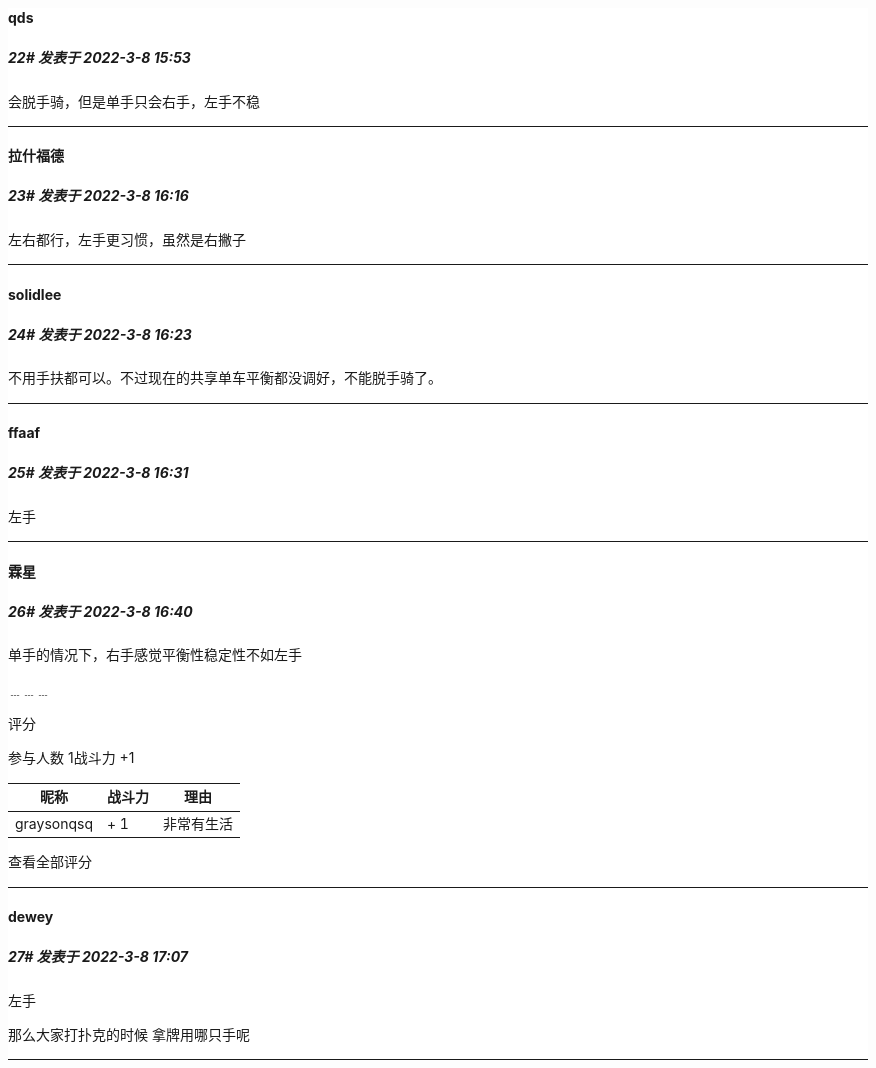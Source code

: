 ####  qds  
##### 22#       发表于 2022-3-8 15:53

会脱手骑，但是单手只会右手，左手不稳

*****

####  拉什福德  
##### 23#       发表于 2022-3-8 16:16

左右都行，左手更习惯，虽然是右撇子

*****

####  solidlee  
##### 24#       发表于 2022-3-8 16:23

不用手扶都可以。不过现在的共享单车平衡都没调好，不能脱手骑了。

*****

####  ffaaf  
##### 25#       发表于 2022-3-8 16:31

左手

*****

####  霖星  
##### 26#       发表于 2022-3-8 16:40

单手的情况下，右手感觉平衡性稳定性不如左手

﹍﹍﹍

评分

 参与人数 1战斗力 +1

|昵称|战斗力|理由|
|----|---|---|
| graysonqsq| + 1|非常有生活|

查看全部评分

*****

####  dewey  
##### 27#       发表于 2022-3-8 17:07

左手

那么大家打扑克的时候 拿牌用哪只手呢

*****
